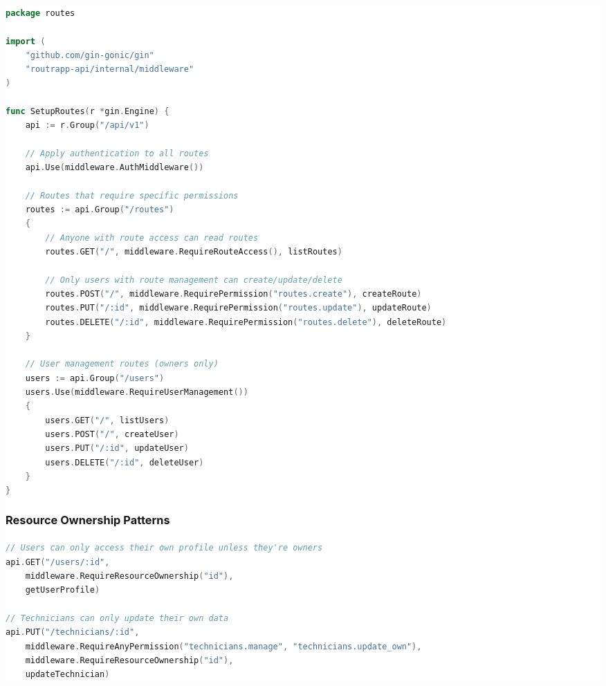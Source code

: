 ```go
package routes

import (
    "github.com/gin-gonic/gin"
    "routrapp-api/internal/middleware"
)

func SetupRoutes(r *gin.Engine) {
    api := r.Group("/api/v1")

    // Apply authentication to all routes
    api.Use(middleware.AuthMiddleware())

    // Routes that require specific permissions
    routes := api.Group("/routes")
    {
        // Anyone with route access can read routes
        routes.GET("/", middleware.RequireRouteAccess(), listRoutes)

        // Only users with route management can create/update/delete
        routes.POST("/", middleware.RequirePermission("routes.create"), createRoute)
        routes.PUT("/:id", middleware.RequirePermission("routes.update"), updateRoute)
        routes.DELETE("/:id", middleware.RequirePermission("routes.delete"), deleteRoute)
    }

    // User management routes (owners only)
    users := api.Group("/users")
    users.Use(middleware.RequireUserManagement())
    {
        users.GET("/", listUsers)
        users.POST("/", createUser)
        users.PUT("/:id", updateUser)
        users.DELETE("/:id", deleteUser)
    }
}
```

### Resource Ownership Patterns

```go
// Users can only access their own profile unless they're owners
api.GET("/users/:id",
    middleware.RequireResourceOwnership("id"),
    getUserProfile)

// Technicians can only update their own data
api.PUT("/technicians/:id",
    middleware.RequireAnyPermission("technicians.manage", "technicians.update_own"),
    middleware.RequireResourceOwnership("id"),
    updateTechnician)
```
